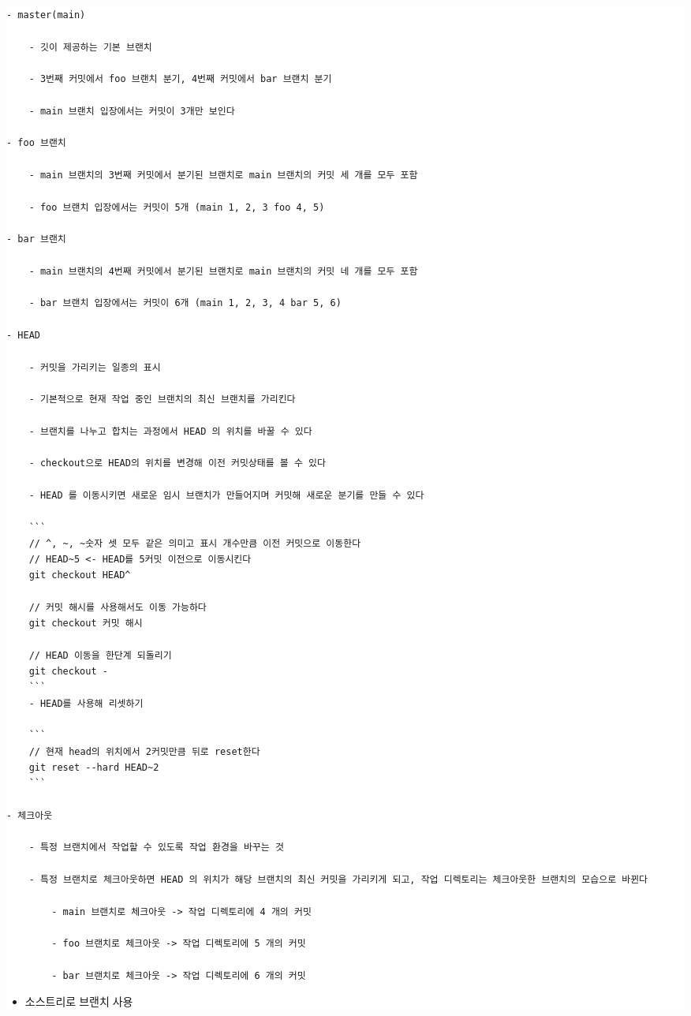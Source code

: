     - master(main)
    
        - 깃이 제공하는 기본 브랜치

        - 3번째 커밋에서 foo 브랜치 분기, 4번째 커밋에서 bar 브랜치 분기

        - main 브랜치 입장에서는 커밋이 3개만 보인다

    - foo 브랜치

        - main 브랜치의 3번째 커밋에서 분기된 브랜치로 main 브랜치의 커밋 세 개를 모두 포함

        - foo 브랜치 입장에서는 커밋이 5개 (main 1, 2, 3 foo 4, 5)

    - bar 브랜치

        - main 브랜치의 4번째 커밋에서 분기된 브랜치로 main 브랜치의 커밋 네 개를 모두 포함

        - bar 브랜치 입장에서는 커밋이 6개 (main 1, 2, 3, 4 bar 5, 6)

    - HEAD

        - 커밋을 가리키는 일종의 표시

        - 기본적으로 현재 작업 중인 브랜치의 최신 브랜치를 가리킨다

        - 브랜치를 나누고 합치는 과정에서 HEAD 의 위치를 바꿀 수 있다

        - checkout으로 HEAD의 위치를 변경해 이전 커밋상태를 볼 수 있다

        - HEAD 를 이동시키면 새로운 임시 브랜치가 만들어지며 커밋해 새로운 분기를 만들 수 있다

        ```
        // ^, ~, ~숫자 셋 모두 같은 의미고 표시 개수만큼 이전 커밋으로 이동한다
        // HEAD~5 <- HEAD를 5커밋 이전으로 이동시킨다
        git checkout HEAD^ 

        // 커밋 해시를 사용해서도 이동 가능하다
        git checkout 커밋 해시

        // HEAD 이동을 한단계 되돌리기
        git checkout -
        ```
        - HEAD를 사용해 리셋하기

        ```
        // 현재 head의 위치에서 2커밋만큼 뒤로 reset한다
        git reset --hard HEAD~2 
        ```

    - 체크아웃

        - 특정 브랜치에서 작업할 수 있도록 작업 환경을 바꾸는 것

        - 특정 브랜치로 체크아웃하면 HEAD 의 위치가 해당 브랜치의 최신 커밋을 가리키게 되고, 작업 디렉토리는 체크아웃한 브랜치의 모습으로 바뀐다

            - main 브랜치로 체크아웃 -> 작업 디렉토리에 4 개의 커밋

            - foo 브랜치로 체크아웃 -> 작업 디렉토리에 5 개의 커밋

            - bar 브랜치로 체크아웃 -> 작업 디렉토리에 6 개의 커밋

* 소스트리로 브랜치 사용
